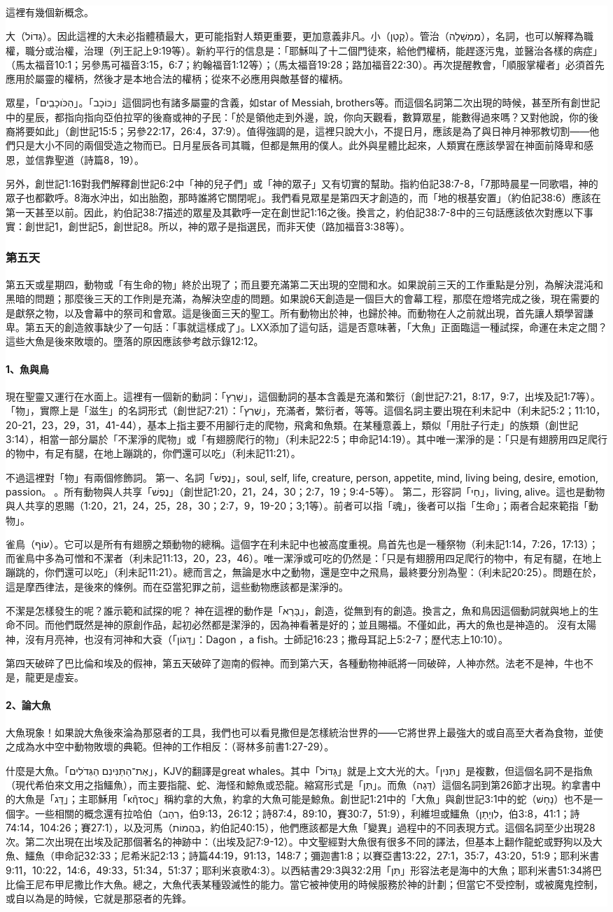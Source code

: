 這裡有幾個新概念。

大（גָּדוֹל）。因此這裡的大未必指體積最大，更可能指對人類更重要，更加意義非凡。小（קָטָן）。管治（מֶמְשָׁלָה），名詞，也可以解釋為職權，職分或治權，治理（列王記上9:19等）。新約平行的信息是：「耶穌叫了十二個門徒來，給他們權柄，能趕逐污鬼，並醫治各樣的病症」（馬太福音10:1；另參馬可福音3:15，6:7；約翰福音1:12等）；（馬太福音19:28；路加福音22:30）。再次提醒教會，「順服掌權者」必須首先應用於屬靈的權柄，然後才是本地合法的權柄；從來不必應用與敵基督的權柄。

眾星，「הַכֹּוכָבִֽים」。「כּוֹכָב」這個詞也有諸多屬靈的含義，如star of Messiah, brothers等。而這個名詞第二次出現的時候，甚至所有創世記中的星辰，都指向指向亞伯拉罕的後裔或神的子民：「於是領他走到外邊，說，你向天觀看，數算眾星，能數得過來嗎？又對他說，你的後裔將要如此」（創世記15:5；另參22:17，26:4，37:9）。值得強調的是，這裡只說大小，不提日月，應該是為了與日神月神邪教切割——他們只是大小不同的兩個受造之物而已。日月星辰各司其職，但都是無用的僕人。此外與星體比起來，人類實在應該學習在神面前降卑和感恩，並信靠聖道（詩篇8，19）。

另外，創世記1:16對我們解釋創世記6:2中「神的兒子們」或「神的眾子」又有切實的幫助。指約伯記38:7-8，「7那時晨星一同歌唱，神的眾子也都歡呼。8海水沖出，如出胎胞，那時誰將它關閉呢」。我們看見眾星是第四天才創造的，而「地的根基安置」（約伯記38:6）應該在第一天甚至以前。因此，約伯記38:7描述的眾星及其歡呼一定在創世記1:16之後。換言之，約伯記38:7-8中的三句話應該依次對應以下事實：創世記1，創世記5，創世記8。所以，神的眾子是指選民，而非天使（路加福音3:38等）。

### 第五天

第五天或星期四，動物或「有生命的物」終於出現了；而且要充滿第二天出現的空間和水。如果說前三天的工作重點是分別，為解決混沌和黑暗的問題；那麼後三天的工作則是充滿，為解決空虛的問題。如果說6天創造是一個巨大的會幕工程，那麼在燈塔完成之後，現在需要的是獻祭之物，以及會幕中的祭司和會眾。這是後面三天的聖工。所有動物出於神，也歸於神。而動物在人之前就出現，首先讓人類學習謙卑。第五天的創造敘事缺少了一句話：「事就這樣成了」。LXX添加了這句話，這是否意味著，「大魚」正面臨這一種試探，命運在未定之間？這些大魚是後來敗壞的。墮落的原因應該參考啟示錄12:12。

#### 1、魚與鳥

現在聖靈又運行在水面上。這裡有一個新的動詞：「שָׁרַץ」，這個動詞的基本含義是充滿和繁衍（創世記7:21，8:17，9:7，出埃及記1:7等）。「物」，實際上是「滋生」的名詞形式（創世記7:21）：「שֶׁרֶץ」，充滿者，繁衍者，等等。這個名詞主要出現在利未記中（利未記5:2；11:10，20-21，23，29，31，41-44），基本上指主要不用腳行走的爬物，飛禽和魚類。在某種意義上，類似「用肚子行走」的族類（創世記3:14），相當一部分屬於「不潔淨的爬物」或「有翅膀爬行的物」（利未記22:5；申命記14:19）。其中唯一潔淨的是：「只是有翅膀用四足爬行的物中，有足有腿，在地上蹦跳的，你們還可以吃」（利未記11:21）。

不過這裡對「物」有兩個修飾詞。
第一、名詞「נֶפֶשׁ」，soul, self, life, creature, person, appetite, mind, living being, desire, emotion, passion。 。所有動物與人共享「נֶפֶשׁ」（創世記1:20，21，24，30；2:7，19；9:4-5等）。
第二，形容詞「חַי」，living, alive。這也是動物與人共享的恩賜（1:20，21，24，25，28，30；2:7，9，19-20；3;1等）。前者可以指「魂」，後者可以指「生命」；兩者合起來範指「動物」。

雀鳥（עוֹף）。它可以是所有有翅膀之類動物的總稱。這個字在利未記中也被高度重視。鳥首先也是一種祭物（利未記1:14，7:26，17:13）；而雀鳥中多為可憎和不潔者（利未記11:13，20，23，46）。唯一潔淨或可吃的仍然是：「只是有翅膀用四足爬行的物中，有足有腿，在地上蹦跳的，你們還可以吃」（利未記11:21）。總而言之，無論是水中之動物，還是空中之飛鳥，最終要分別為聖：（利未記20:25）。問題在於，這是摩西律法，是後來的條例。而在亞當犯罪之前，這些動物應該都是潔淨的。

不潔是怎樣發生的呢？誰示範和試探的呢？
神在這裡的動作是「בָּרָא」，創造，從無到有的創造。換言之，魚和鳥因這個動詞就與地上的生命不同。而他們既然是神的原創作品，起初必然都是潔淨的，因為神看著是好的；並且賜福。不僅如此，再大的魚也是神造的。
沒有太陽神，沒有月亮神，也沒有河神和大袞（「דָּגוֹן」：Dagon ，a fish。士師記16:23；撒母耳記上5:2-7；歷代志上10:10）。

第四天破碎了巴比倫和埃及的假神，第五天破碎了迦南的假神。而到第六天，各種動物神祇將一同破碎，人神亦然。法老不是神，牛也不是，龍更是虛妄。

#### 2、論大魚

大魚現象！如果說大魚後來淪為那惡者的工具，我們也可以看見撒但是怎樣統治世界的——它將世界上最強大的或自高至大者為食物，並使之成為水中空中動物敗壞的典範。但神的工作相反：（哥林多前書1:27-29）。

什麼是大魚。「אֶת־הַתַּנִּינִם הַגְּדֹלִים」，KJV的翻譯是great whales。其中「גָּדוֹל」就是上文大光的大。「תַּנִּין」是複數，但這個名詞不是指魚（現代希伯來文用之指鱷魚），而主要指龍、蛇、海怪和鯨魚或恐龍。縮寫形式是「תַּן」。而魚（דָּגָה）這個名詞到第26節才出現。約拿書中的大魚是「דָּג」；主耶穌用「κῆτος」稱約拿的大魚，約拿的大魚可能是鯨魚。創世記1:21中的「大魚」與創世記3:1中的蛇（נָחָשׁ）也不是一個字。一些相關的概念還有拉哈伯（רַהַב，伯9:13，26:12；詩87:4，89:10，賽30:7，51:9），利維坦或鱷魚（לִוְיָתָן，伯3:8，41:1；詩74:14，104:26；賽27:1），以及河馬（בַּהֲמוֹת，約伯記40:15），他們應該都是大魚「變異」過程中的不同表現方式。這個名詞至少出現28次。第二次出現在出埃及記那個著名的神跡中：（出埃及記7:9-12）。中文聖經對大魚很有很多不同的譯法，但基本上翻作龍蛇或野狗以及大魚、鱷魚（申命記32:33；尼希米記2:13；詩篇44:19，91:13，148:7；彌迦書1:8；以賽亞書13:22，27:1，35:7，43:20，51:9；耶利米書9:11，10:22，14:6，49:33，51:34，51:37；耶利米哀歌4:3）。以西結書29:3與32:2用「תַּן」形容法老是海中的大魚；耶利米書51:34將巴比倫王尼布甲尼撒比作大魚。總之，大魚代表某種毀滅性的能力。當它被神使用的時候服務於神的計劃；但當它不受控制，或被魔鬼控制，或自以為是的時候，它就是那惡者的先鋒。
